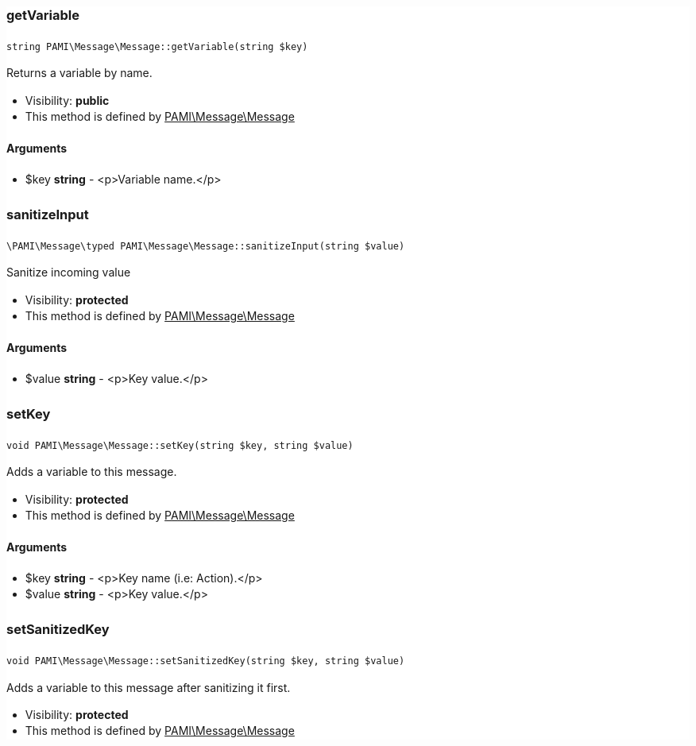 

### getVariable

    string PAMI\Message\Message::getVariable(string $key)

Returns a variable by name.



* Visibility: **public**
* This method is defined by [PAMI\Message\Message](PAMI-Message-Message.md)


#### Arguments
* $key **string** - &lt;p&gt;Variable name.&lt;/p&gt;



### sanitizeInput

    \PAMI\Message\typed PAMI\Message\Message::sanitizeInput(string $value)

Sanitize incoming value



* Visibility: **protected**
* This method is defined by [PAMI\Message\Message](PAMI-Message-Message.md)


#### Arguments
* $value **string** - &lt;p&gt;Key value.&lt;/p&gt;



### setKey

    void PAMI\Message\Message::setKey(string $key, string $value)

Adds a variable to this message.



* Visibility: **protected**
* This method is defined by [PAMI\Message\Message](PAMI-Message-Message.md)


#### Arguments
* $key **string** - &lt;p&gt;Key name (i.e: Action).&lt;/p&gt;
* $value **string** - &lt;p&gt;Key value.&lt;/p&gt;



### setSanitizedKey

    void PAMI\Message\Message::setSanitizedKey(string $key, string $value)

Adds a variable to this message after sanitizing it first.



* Visibility: **protected**
* This method is defined by [PAMI\Message\Message](PAMI-Message-Message.md)
